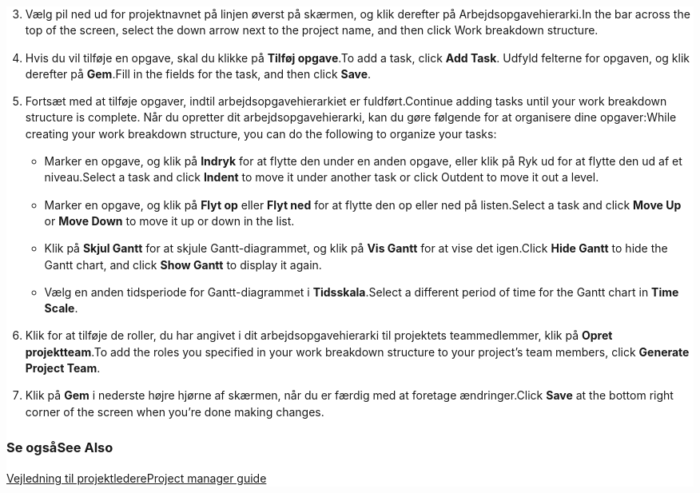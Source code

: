 3.  <span data-ttu-id="c818f-197">Vælg pil ned ud for projektnavnet på linjen øverst på skærmen, og klik derefter på Arbejdsopgavehierarki.</span><span class="sxs-lookup"><span data-stu-id="c818f-197">In the bar across the top of the screen, select the down arrow next to the project name, and then click Work breakdown structure.</span></span>  
  
4.  <span data-ttu-id="c818f-198">Hvis du vil tilføje en opgave, skal du klikke på **Tilføj opgave**.</span><span class="sxs-lookup"><span data-stu-id="c818f-198">To add a task, click **Add Task**.</span></span> <span data-ttu-id="c818f-199">Udfyld felterne for opgaven, og klik derefter på **Gem**.</span><span class="sxs-lookup"><span data-stu-id="c818f-199">Fill in the fields for the task, and then click **Save**.</span></span>  
  
5.  <span data-ttu-id="c818f-200">Fortsæt med at tilføje opgaver, indtil arbejdsopgavehierarkiet er fuldført.</span><span class="sxs-lookup"><span data-stu-id="c818f-200">Continue adding tasks until your work breakdown structure is complete.</span></span> <span data-ttu-id="c818f-201">Når du opretter dit arbejdsopgavehierarki, kan du gøre følgende for at organisere dine opgaver:</span><span class="sxs-lookup"><span data-stu-id="c818f-201">While creating your work breakdown structure, you can do the following to organize your tasks:</span></span>  
  
    -   <span data-ttu-id="c818f-202">Marker en opgave, og klik på **Indryk** for at flytte den under en anden opgave, eller klik på Ryk ud for at flytte den ud af et niveau.</span><span class="sxs-lookup"><span data-stu-id="c818f-202">Select a task and click **Indent** to move it under another task or click Outdent to move it out a level.</span></span>  
  
    -   <span data-ttu-id="c818f-203">Marker en opgave, og klik på **Flyt op** eller **Flyt ned** for at flytte den op eller ned på listen.</span><span class="sxs-lookup"><span data-stu-id="c818f-203">Select a task and click **Move Up** or **Move Down** to move it up or down in the list.</span></span>  
  
    -   <span data-ttu-id="c818f-204">Klik på **Skjul Gantt** for at skjule Gantt-diagrammet, og klik på **Vis Gantt** for at vise det igen.</span><span class="sxs-lookup"><span data-stu-id="c818f-204">Click **Hide Gantt** to hide the Gantt chart, and click **Show Gantt** to display it again.</span></span>  
  
    -   <span data-ttu-id="c818f-205">Vælg en anden tidsperiode for Gantt-diagrammet i **Tidsskala**.</span><span class="sxs-lookup"><span data-stu-id="c818f-205">Select a different period of time for the Gantt chart in **Time Scale**.</span></span>  
  
6.  <span data-ttu-id="c818f-206">Klik for at tilføje de roller, du har angivet i dit arbejdsopgavehierarki til projektets teammedlemmer, klik på **Opret projektteam**.</span><span class="sxs-lookup"><span data-stu-id="c818f-206">To add the roles you specified in your work breakdown structure to your project’s team members, click **Generate Project Team**.</span></span>  
  
7.  <span data-ttu-id="c818f-207">Klik på **Gem** i nederste højre hjørne af skærmen, når du er færdig med at foretage ændringer.</span><span class="sxs-lookup"><span data-stu-id="c818f-207">Click **Save** at the bottom right corner of the screen when you’re done making changes.</span></span>  
  
### <a name="see-also"></a><span data-ttu-id="c818f-208">Se også</span><span class="sxs-lookup"><span data-stu-id="c818f-208">See Also</span></span>  
 [<span data-ttu-id="c818f-209">Vejledning til projektledere</span><span class="sxs-lookup"><span data-stu-id="c818f-209">Project manager guide</span></span>](../project-service/project-manager-guide.md)
